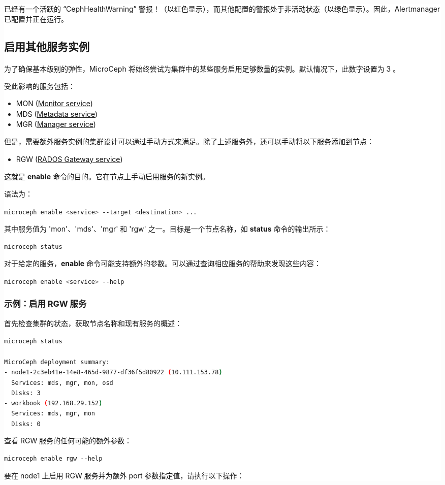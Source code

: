 已经有一个活跃的 “CephHealthWarning” 警报！（以红色显示），而其他配置的警报处于非活动状态（以绿色显示）。因此，Alertmanager 已配置并正在运行。

## 启用其他服务实例

为了确保基本级别的弹性，MicroCeph 将始终尝试为集群中的某些服务启用足够数量的实例。默认情况下，此数字设置为 3 。

受此影响的服务包括：

- MON ([Monitor service](https://docs.ceph.com/en/latest/man/8/ceph-mon/))
- MDS ([Metadata service](https://docs.ceph.com/en/latest/man/8/ceph-mds/))
- MGR ([Manager service](https://docs.ceph.com/en/latest/mgr/))

但是，需要额外服务实例的集群设计可以通过手动方式来满足。除了上述服务外，还可以手动将以下服务添加到节点：

- RGW ([RADOS Gateway service](https://docs.ceph.com/en/latest/radosgw/))

这就是 **enable** 命令的目的。它在节点上手动启用服务的新实例。

语法为：

```bash
microceph enable <service> --target <destination> ...
```

其中服务值为 'mon'、'mds'、'mgr' 和 'rgw' 之一。目标是一个节点名称，如 **status** 命令的输出所示：

```bash
microceph status
```

对于给定的服务，**enable** 命令可能支持额外的参数。可以通过查询相应服务的帮助来发现这些内容：

```bash
microceph enable <service> --help
```

### 示例：启用 RGW 服务

首先检查集群的状态，获取节点名称和现有服务的概述：

```bash
microceph status

MicroCeph deployment summary:
- node1-2c3eb41e-14e8-465d-9877-df36f5d80922 (10.111.153.78)
  Services: mds, mgr, mon, osd
  Disks: 3
- workbook (192.168.29.152)
  Services: mds, mgr, mon
  Disks: 0
```

查看 RGW 服务的任何可能的额外参数：

```
microceph enable rgw --help
```

要在 node1 上启用 RGW 服务并为额外 port 参数指定值，请执行以下操作：
